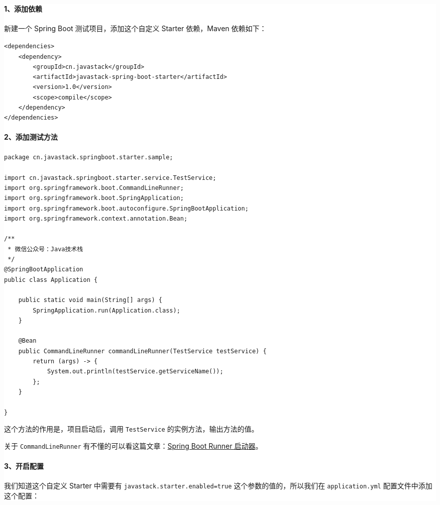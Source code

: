 #### 1、添加依赖

新建一个 Spring Boot 测试项目，添加这个自定义 Starter 依赖，Maven 依赖如下：

```
<dependencies>
    <dependency>
        <groupId>cn.javastack</groupId>
        <artifactId>javastack-spring-boot-starter</artifactId>
        <version>1.0</version>
        <scope>compile</scope>
    </dependency>
</dependencies>
```

#### 2、添加测试方法

```
package cn.javastack.springboot.starter.sample;

import cn.javastack.springboot.starter.service.TestService;
import org.springframework.boot.CommandLineRunner;
import org.springframework.boot.SpringApplication;
import org.springframework.boot.autoconfigure.SpringBootApplication;
import org.springframework.context.annotation.Bean;

/**
 * 微信公众号：Java技术栈
 */
@SpringBootApplication
public class Application {

    public static void main(String[] args) {
        SpringApplication.run(Application.class);
    }

    @Bean
    public CommandLineRunner commandLineRunner(TestService testService) {
        return (args) -> {
            System.out.println(testService.getServiceName());
        };
    }

}
```

这个方法的作用是，项目启动后，调用 `TestService` 的实例方法，输出方法的值。

关于 `CommandLineRunner` 有不懂的可以看这篇文章：[Spring Boot Runner 启动器](https://mp.weixin.qq.com/s?__biz=MzI3ODcxMzQzMw==&mid=2247484366&idx=1&sn=7dc94038861fe9e10cdf132ffc83092f&scene=21#wechat_redirect)。

#### 3、开启配置

我们知道这个自定义 Starter 中需要有 `javastack.starter.enabled=true` 这个参数的值的，所以我们在 `application.yml` 配置文件中添加这个配置：
